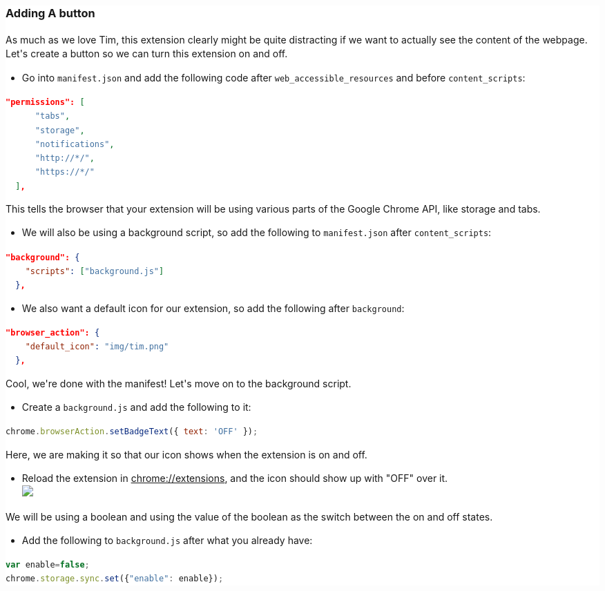 ### Adding A button

As much as we love Tim, this extension clearly might be quite distracting if we want to actually see the content of the webpage. Let's create a button so we can turn this extension on and off.  

* Go into `manifest.json` and add the following code after `web_accessible_resources` and before `content_scripts`:

```json
"permissions": [
      "tabs",
      "storage",
      "notifications",
      "http://*/",
      "https://*/"
  ],
```

This tells the browser that your extension will be using various parts of the Google Chrome API, like storage and tabs.

* We will also be using a background script, so add the following to `manifest.json` after `content_scripts`:

``` json
"background": {
    "scripts": ["background.js"]
  },
```

* We also want a default icon for our extension, so add the following after `background`:

```json
"browser_action": {
    "default_icon": "img/tim.png"
  },
```

Cool, we're done with the manifest! Let's move on to the background script. 
* Create a `background.js` and add the following to it:

```javascript
chrome.browserAction.setBadgeText({ text: 'OFF' });
```

Here, we are making it so that our icon shows when the extension is on and off.  
* Reload the extension in [chrome://extensions](chrome://extensions/), and the icon should show up with "OFF" over it.  
![](readme_images/tim_off.png)  

We will be using a boolean and using the value of the boolean as the switch between the on and off states.  
* Add the following to `background.js` after what you already have:

```javascript
var enable=false;
chrome.storage.sync.set({"enable": enable});
```
